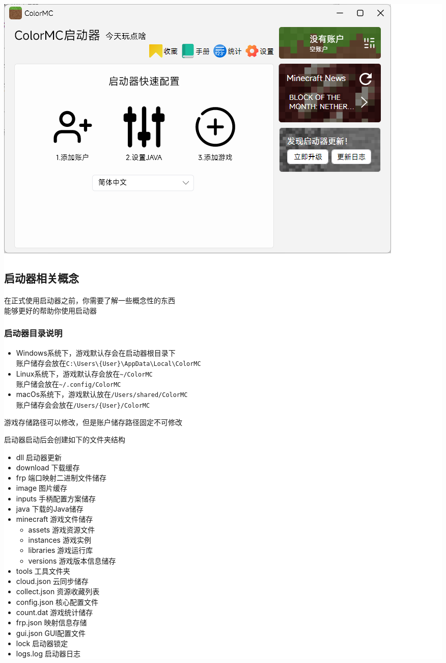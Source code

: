![](0131.png)  

## 启动器相关概念

在正式使用启动器之前，你需要了解一些概念性的东西  
能够更好的帮助你使用启动器

### 启动器目录说明

- Windows系统下，游戏默认存会在启动器根目录下  
账户储存会放在`C:\Users\{User}\AppData\Local\ColorMC`
- Linux系统下，游戏默认存会放在`~/ColorMC`  
账户储会放在`~/.config/ColorMC`
- macOs系统下，游戏默认放在`/Users/shared/ColorMC`  
账户储存会会放在`/Users/{User}/ColorMC`

游戏存储路径可以修改，但是账户储存路径固定不可修改

启动器启动后会创建如下的文件夹结构  
- dll           启动器更新
- download      下载缓存
- frp           端口映射二进制文件储存
- image         图片缓存
- inputs        手柄配置方案储存
- java          下载的Java储存
- minecraft     游戏文件储存
  - assets         游戏资源文件
  - instances      游戏实例
  - libraries      游戏运行库
  - versions       游戏版本信息储存
- tools         工具文件夹
- cloud.json    云同步储存
- collect.json  资源收藏列表
- config.json   核心配置文件
- count.dat     游戏统计储存
- frp.json      映射信息存储
- gui.json      GUI配置文件
- lock          启动器锁定
- logs.log      启动器日志